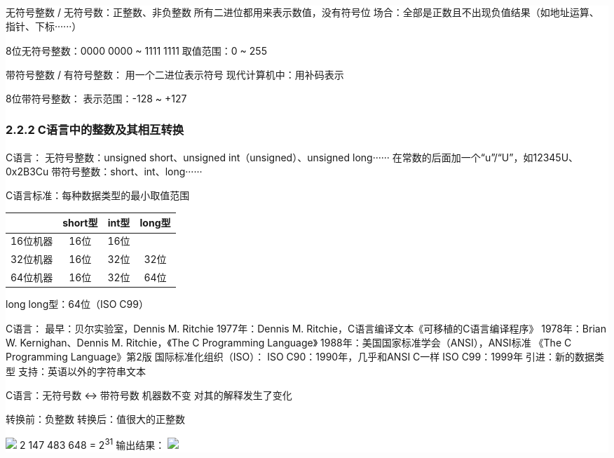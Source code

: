 无符号整数 / 无符号数：正整数、非负整数
	所有二进位都用来表示数值，没有符号位
	场合：全部是正数且不出现负值结果（如地址运算、指针、下标······）

8位无符号整数：0000 0000 ~ 1111 1111
	取值范围：0 ~ 255

带符号整数 / 有符号整数：
	用一个二进位表示符号
	现代计算机中：用补码表示

8位带符号整数：
	表示范围：-128 ~ +127



### 2.2.2 C语言中的整数及其相互转换

C语言：
	无符号整数：unsigned short、unsigned int（unsigned）、unsigned long······
		在常数的后面加一个“u”/“U”，如12345U、0x2B3Cu
	带符号整数：short、int、long······

C语言标准：每种数据类型的最小取值范围

|          | short型 | int型 | long型 |
| :------: | :-----: | :---: | :----: |
| 16位机器 |  16位   | 16位  |        |
| 32位机器 |  16位   | 32位  |  32位  |
| 64位机器 |  16位   | 32位  |  64位  |

long long型：64位（ISO C99）

C语言：
	最早：贝尔实验室，Dennis M. Ritchie
	1977年：Dennis M. Ritchie，C语言编译文本《可移植的C语言编译程序》
	1978年：Brian W. Kernighan、Dennis M. Ritchie，《The C Programming Language》
	1988年：美国国家标准学会（ANSI），ANSI标准
		《The C Programming Language》第2版
	国际标准化组织（ISO）：
		ISO C90：1990年，几乎和ANSI C一样
		ISO C99：1999年
			引进：新的数据类型
			支持：英语以外的字符串文本

C语言：无符号数 ↔ 带符号数
	机器数不变
	对其的解释发生了变化

转换前：负整数
转换后：值很大的正整数

![](D:\Notes\CS_Books\计算机系统\计算机系统基础_袁春风等\img\文本\43-1.png)
2 147 483 648 = 2<sup>31</sup>
输出结果：
![](D:\Notes\CS_Books\计算机系统\计算机系统基础_袁春风等\img\文本\43-2.png)
